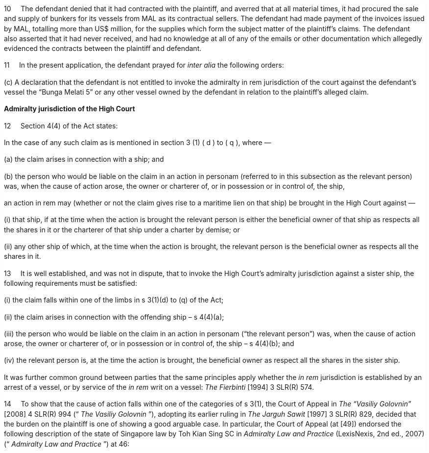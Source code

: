 10     The defendant denied that it had contracted with the plaintiff, and averred that at all material times, it had procured the sale and supply of bunkers for its vessels from MAL as its contractual sellers. The defendant had made payment of the invoices issued by MAL, totalling more than US$ million, for the supplies which form the subject matter of the plaintiff’s claims. The defendant also asserted that it had never received, and had no knowledge at all of any of the emails or other documentation which allegedly evidenced the contracts between the plaintiff and defendant. 

11     In the present application, the defendant prayed for _inter alia_ the following orders: 

 (c) A declaration that the defendant is not entitled to invoke the admiralty in rem jurisdiction of the court against the defendant’s vessel the “Bunga Melati 5” or any other vessel owned by the defendant in relation to the plaintiff’s alleged claim. 

**Admiralty jurisdiction of the High Court** 

12     Section 4(4) of the Act states: 

 In the case of any such claim as is mentioned in section 3 (1) ( d ) to ( q ), where — 

 (a) the claim arises in connection with a ship; and 

 (b) the person who would be liable on the claim in an action in personam (referred to in this subsection as the relevant person) was, when the cause of action arose, the owner or charterer of, or in possession or in control of, the ship, 

 an action in rem may (whether or not the claim gives rise to a maritime lien on that ship) be brought in the High Court against — 

 (i) that ship, if at the time when the action is brought the relevant person is either the beneficial owner of that ship as respects all the shares in it or the charterer of that ship under a charter by demise; or 

 (ii) any other ship of which, at the time when the action is brought, the relevant person is the beneficial owner as respects all the shares in it. 

13     It is well established, and was not in dispute, that to invoke the High Court’s admiralty jurisdiction against a sister ship, the following requirements must be satisfied: 

 (i) the claim falls within one of the limbs in s 3(1)(d) to (q) of the Act; 

 (ii) the claim arises in connection with the offending ship – s 4(4)(a); 

 (iii) the person who would be liable on the claim in an action in personam (“the relevant person”) was, when the cause of action arose, the owner or charterer of, or in possession or in control of, the ship – s 4(4)(b); and 


 (iv) the relevant person is, at the time the action is brought, the beneficial owner as respect all the shares in the sister ship. 

It was further common ground between parties that the same principles apply whether the _in rem_ jurisdiction is established by an arrest of a vessel, or by service of the _in rem_ writ on a vessel: _The Fierbinti_ <span class="citation">[1994] 3 SLR(R) 574</span>. 

14     To show that the cause of action falls within one of the categories of s 3(1), the Court of Appeal in _The “Vasiliy Golovnin”_ <span class="citation">[2008] 4 SLR(R) 994</span> (“ _The Vasiliy Golovnin_ ”), adopting its earlier ruling in _The Jarguh Sawit_ <span class="citation">[1997] 3 SLR(R) 829</span>, decided that the burden on the plaintiff is one of showing a good arguable case. In particular, the Court of Appeal (at [49]) endorsed the following description of the state of Singapore law by Toh Kian Sing SC in _Admiralty Law and Practice_ (LexisNexis, 2nd ed., 2007) (“ _Admiralty Law and Practice_ ”) at 46: 
